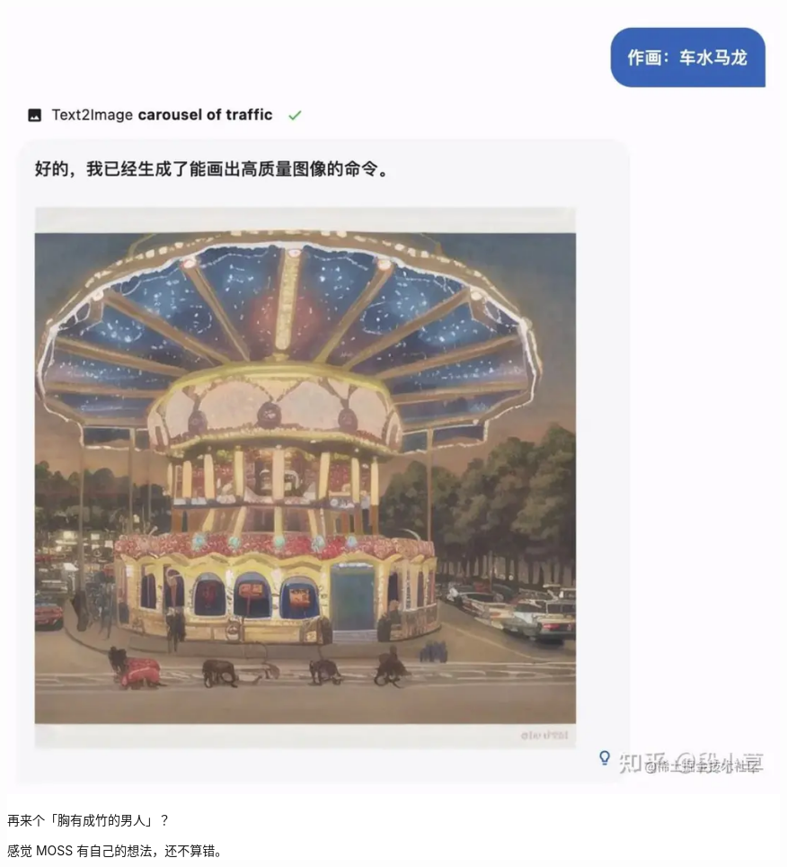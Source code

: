 ![img](./ChatGPT竞品开源项目.assets/986919228ee040e8b4a13e815b1eafad.webp)

再来个「胸有成竹的男人」？

感觉 MOSS 有自己的想法，还不算错。
